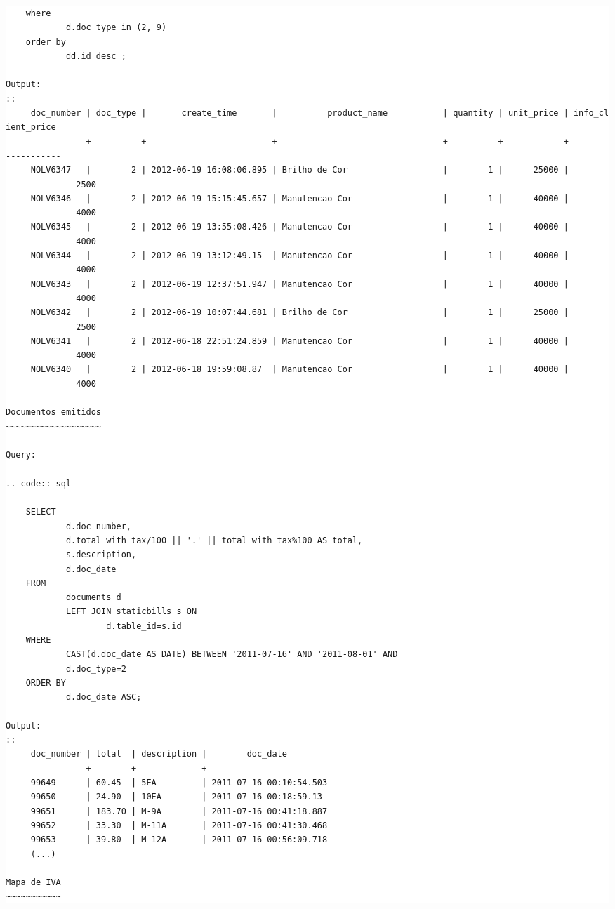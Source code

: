 ~~~~~~~~~~~~~~~~~~~~~~~~~~~~~~~~~~~~~~~~~~~~~~~~~~~~~~~~~~~~
    where
            d.doc_type in (2, 9)
    order by
            dd.id desc ;

Output:
::
     doc_number | doc_type |       create_time       |          product_name           | quantity | unit_price | info_client_price 
    ------------+----------+-------------------------+---------------------------------+----------+------------+-------------------
     NOLV6347   |        2 | 2012-06-19 16:08:06.895 | Brilho de Cor                   |        1 |      25000 |              2500
     NOLV6346   |        2 | 2012-06-19 15:15:45.657 | Manutencao Cor                  |        1 |      40000 |              4000
     NOLV6345   |        2 | 2012-06-19 13:55:08.426 | Manutencao Cor                  |        1 |      40000 |              4000
     NOLV6344   |        2 | 2012-06-19 13:12:49.15  | Manutencao Cor                  |        1 |      40000 |              4000
     NOLV6343   |        2 | 2012-06-19 12:37:51.947 | Manutencao Cor                  |        1 |      40000 |              4000
     NOLV6342   |        2 | 2012-06-19 10:07:44.681 | Brilho de Cor                   |        1 |      25000 |              2500
     NOLV6341   |        2 | 2012-06-18 22:51:24.859 | Manutencao Cor                  |        1 |      40000 |              4000
     NOLV6340   |        2 | 2012-06-18 19:59:08.87  | Manutencao Cor                  |        1 |      40000 |              4000

Documentos emitidos
~~~~~~~~~~~~~~~~~~~

Query:

.. code:: sql

    SELECT
            d.doc_number,
            d.total_with_tax/100 || '.' || total_with_tax%100 AS total,
            s.description,
            d.doc_date
    FROM
            documents d
            LEFT JOIN staticbills s ON
                    d.table_id=s.id
    WHERE
            CAST(d.doc_date AS DATE) BETWEEN '2011-07-16' AND '2011-08-01' AND
            d.doc_type=2
    ORDER BY
            d.doc_date ASC;

Output:
::
     doc_number | total  | description |        doc_date         
    ------------+--------+-------------+-------------------------
     99649      | 60.45  | 5EA         | 2011-07-16 00:10:54.503
     99650      | 24.90  | 10EA        | 2011-07-16 00:18:59.13
     99651      | 183.70 | M-9A        | 2011-07-16 00:41:18.887
     99652      | 33.30  | M-11A       | 2011-07-16 00:41:30.468
     99653      | 39.80  | M-12A       | 2011-07-16 00:56:09.718
     (...)

Mapa de IVA
~~~~~~~~~~~
~~~~~~~~~~~~~~~~~~~~~~~~~~~~~~~~~~~~~~~~~~~~~~~~~~~~~~~~~~~~